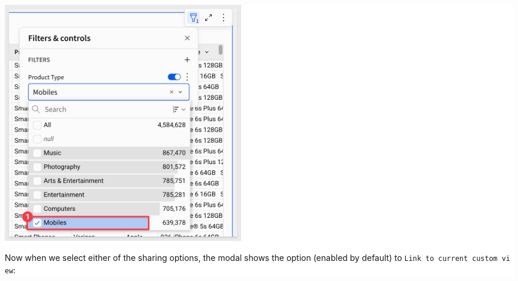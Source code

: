 <img src="assets/ls_9.png" width="400"/>

Now when we select either of the sharing options, the modal shows the option (enabled by default) to `Link to current custom view`:
